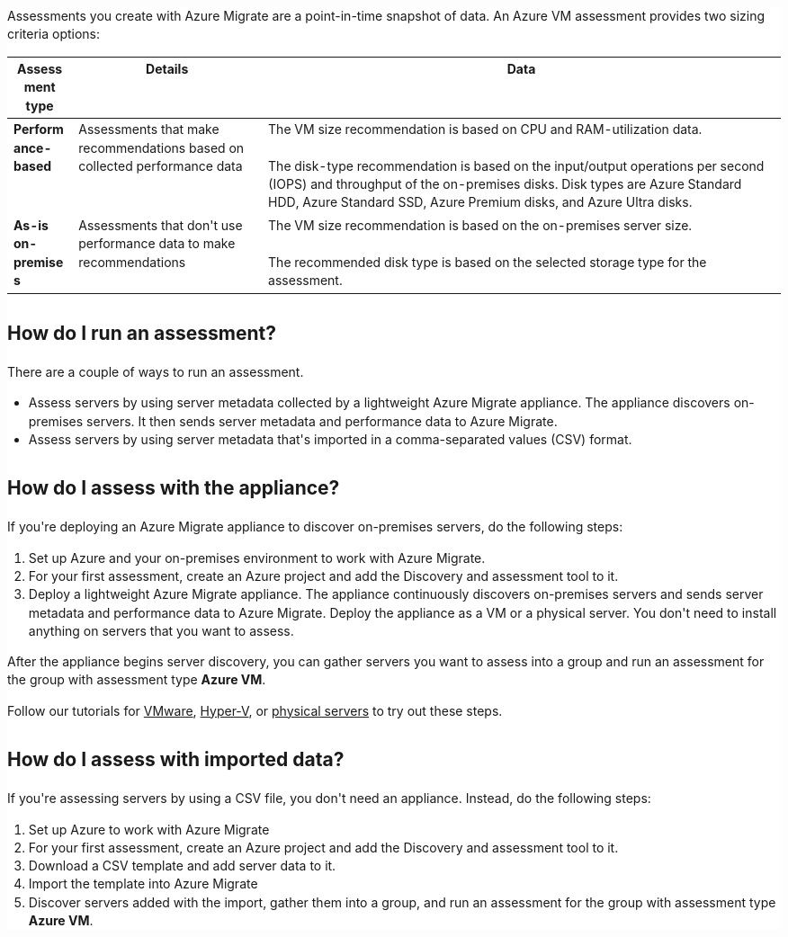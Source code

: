 Assessments you create with Azure Migrate are a point-in-time snapshot of data. An Azure VM assessment provides two sizing criteria options:

**Assessment type** | **Details** | **Data**
--- | --- | ---
**Performance-based** | Assessments that make recommendations based on collected performance data | The VM size recommendation is based on CPU and RAM-utilization data.<br><br> The disk-type recommendation is based on the input/output operations per second (IOPS) and throughput of the on-premises disks. Disk types are Azure Standard HDD, Azure Standard SSD, Azure Premium disks, and Azure Ultra disks.
**As-is on-premises** | Assessments that don't use performance data to make recommendations | The VM size recommendation is based on the on-premises server size.<br><br> The recommended disk type is based on the selected storage type for the assessment.

## How do I run an assessment?

There are a couple of ways to run an assessment.

- Assess servers by using server metadata collected by a lightweight Azure Migrate appliance. The appliance discovers on-premises servers. It then sends server metadata and performance data to Azure Migrate.
- Assess servers by using server metadata that's imported in a comma-separated values (CSV) format.

## How do I assess with the appliance?

If you're deploying an Azure Migrate appliance to discover on-premises servers, do the following steps:

1. Set up Azure and your on-premises environment to work with Azure Migrate.
1. For your first assessment, create an Azure project and add the Discovery and assessment tool to it.
1. Deploy a lightweight Azure Migrate appliance. The appliance continuously discovers on-premises servers and sends server metadata and performance data to Azure Migrate. Deploy the appliance as a VM or a physical server. You don't need to install anything on servers that you want to assess.

After the appliance begins server discovery, you can gather servers you want to assess into a group and run an assessment for the group with assessment type **Azure VM**.

Follow our tutorials for [VMware](./tutorial-discover-vmware.md), [Hyper-V](./tutorial-discover-hyper-v.md), or [physical servers](./tutorial-discover-physical.md) to try out these steps.

## How do I assess with imported data?

If you're assessing servers by using a CSV file, you don't need an appliance. Instead, do the following steps:

1. Set up Azure to work with Azure Migrate
1. For your first assessment, create an Azure project and add the Discovery and assessment tool to it.
1. Download a CSV template and add server data to it.
1. Import the template into Azure Migrate
1. Discover servers added with the import, gather them into a group, and run an assessment for the group with assessment type **Azure VM**.
